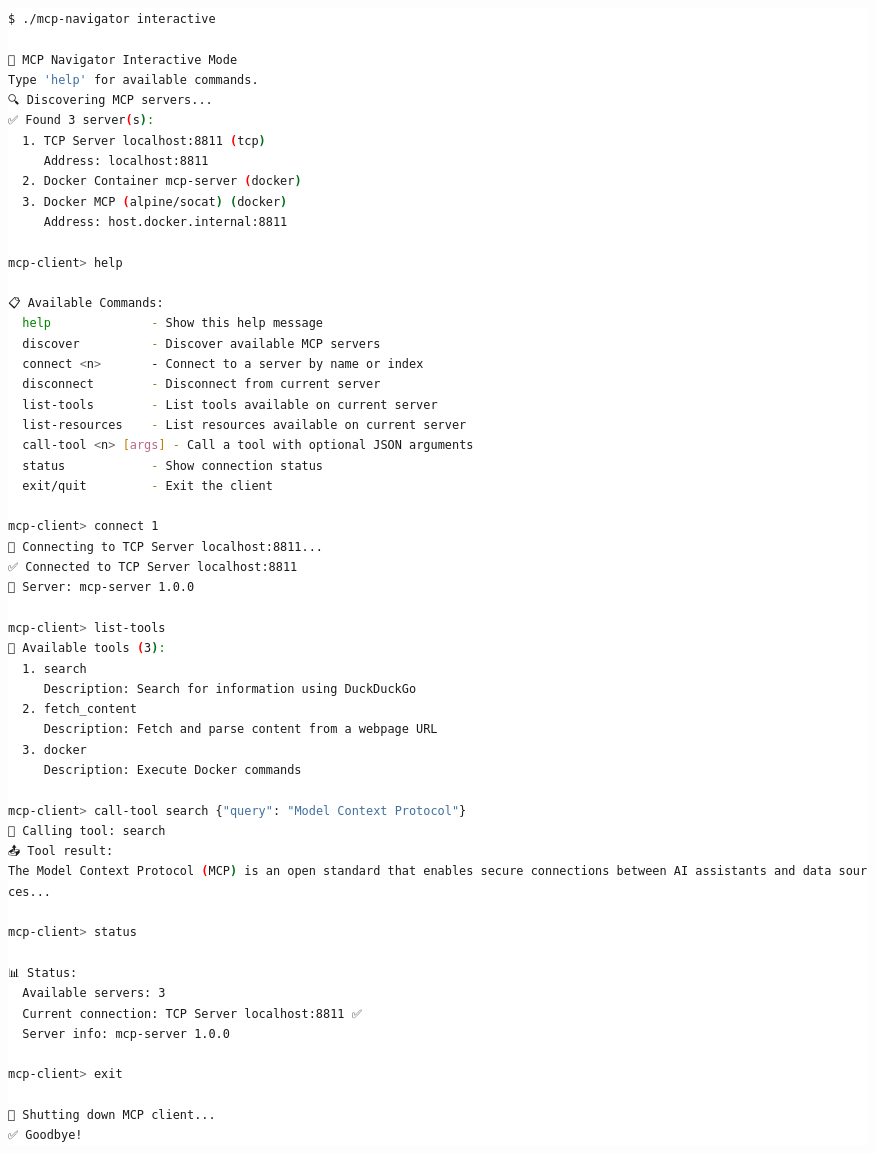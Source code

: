 ```bash
$ ./mcp-navigator interactive

🚀 MCP Navigator Interactive Mode
Type 'help' for available commands.
🔍 Discovering MCP servers...
✅ Found 3 server(s):
  1. TCP Server localhost:8811 (tcp)
     Address: localhost:8811
  2. Docker Container mcp-server (docker)
  3. Docker MCP (alpine/socat) (docker)
     Address: host.docker.internal:8811

mcp-client> help

📋 Available Commands:
  help              - Show this help message
  discover          - Discover available MCP servers
  connect <n>       - Connect to a server by name or index
  disconnect        - Disconnect from current server
  list-tools        - List tools available on current server
  list-resources    - List resources available on current server
  call-tool <n> [args] - Call a tool with optional JSON arguments
  status            - Show connection status
  exit/quit         - Exit the client

mcp-client> connect 1
🔌 Connecting to TCP Server localhost:8811...
✅ Connected to TCP Server localhost:8811
🚀 Server: mcp-server 1.0.0

mcp-client> list-tools
📝 Available tools (3):
  1. search
     Description: Search for information using DuckDuckGo
  2. fetch_content
     Description: Fetch and parse content from a webpage URL
  3. docker
     Description: Execute Docker commands

mcp-client> call-tool search {"query": "Model Context Protocol"}
🔧 Calling tool: search
📤 Tool result:
The Model Context Protocol (MCP) is an open standard that enables secure connections between AI assistants and data sources...

mcp-client> status

📊 Status:
  Available servers: 3
  Current connection: TCP Server localhost:8811 ✅
  Server info: mcp-server 1.0.0

mcp-client> exit

👋 Shutting down MCP client...
✅ Goodbye!
```
